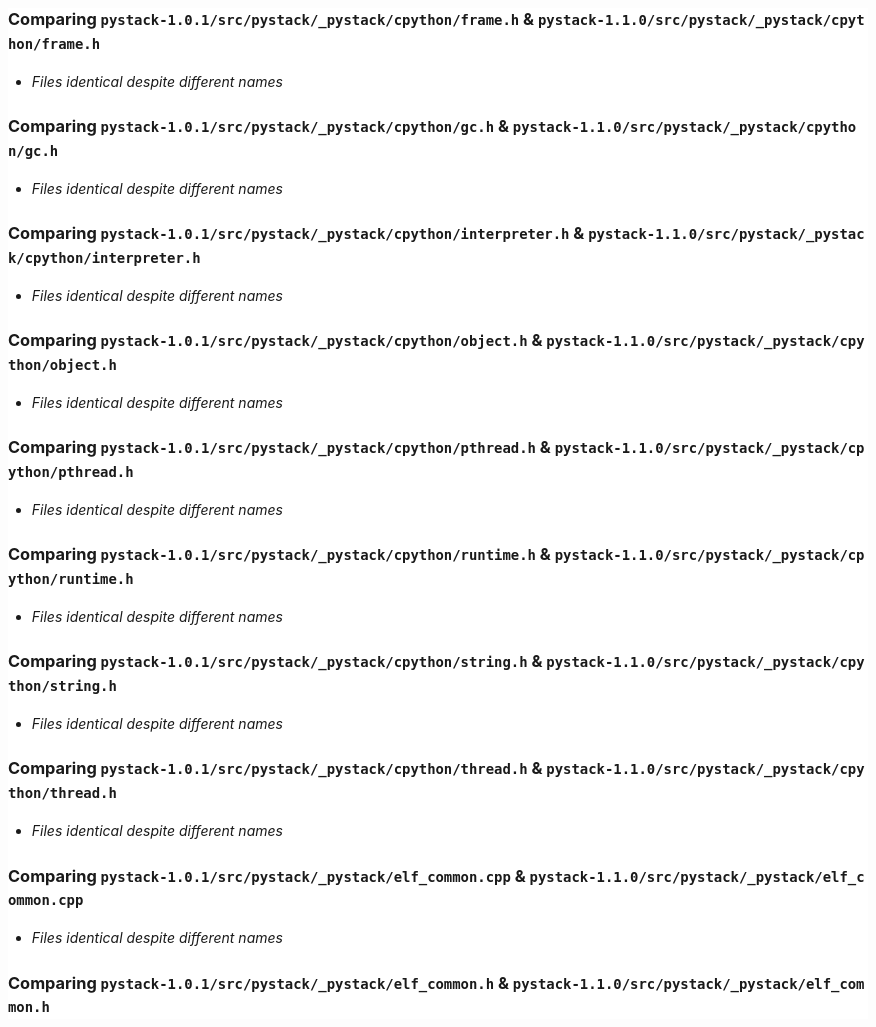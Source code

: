 ### Comparing `pystack-1.0.1/src/pystack/_pystack/cpython/frame.h` & `pystack-1.1.0/src/pystack/_pystack/cpython/frame.h`

 * *Files identical despite different names*

### Comparing `pystack-1.0.1/src/pystack/_pystack/cpython/gc.h` & `pystack-1.1.0/src/pystack/_pystack/cpython/gc.h`

 * *Files identical despite different names*

### Comparing `pystack-1.0.1/src/pystack/_pystack/cpython/interpreter.h` & `pystack-1.1.0/src/pystack/_pystack/cpython/interpreter.h`

 * *Files identical despite different names*

### Comparing `pystack-1.0.1/src/pystack/_pystack/cpython/object.h` & `pystack-1.1.0/src/pystack/_pystack/cpython/object.h`

 * *Files identical despite different names*

### Comparing `pystack-1.0.1/src/pystack/_pystack/cpython/pthread.h` & `pystack-1.1.0/src/pystack/_pystack/cpython/pthread.h`

 * *Files identical despite different names*

### Comparing `pystack-1.0.1/src/pystack/_pystack/cpython/runtime.h` & `pystack-1.1.0/src/pystack/_pystack/cpython/runtime.h`

 * *Files identical despite different names*

### Comparing `pystack-1.0.1/src/pystack/_pystack/cpython/string.h` & `pystack-1.1.0/src/pystack/_pystack/cpython/string.h`

 * *Files identical despite different names*

### Comparing `pystack-1.0.1/src/pystack/_pystack/cpython/thread.h` & `pystack-1.1.0/src/pystack/_pystack/cpython/thread.h`

 * *Files identical despite different names*

### Comparing `pystack-1.0.1/src/pystack/_pystack/elf_common.cpp` & `pystack-1.1.0/src/pystack/_pystack/elf_common.cpp`

 * *Files identical despite different names*

### Comparing `pystack-1.0.1/src/pystack/_pystack/elf_common.h` & `pystack-1.1.0/src/pystack/_pystack/elf_common.h`
